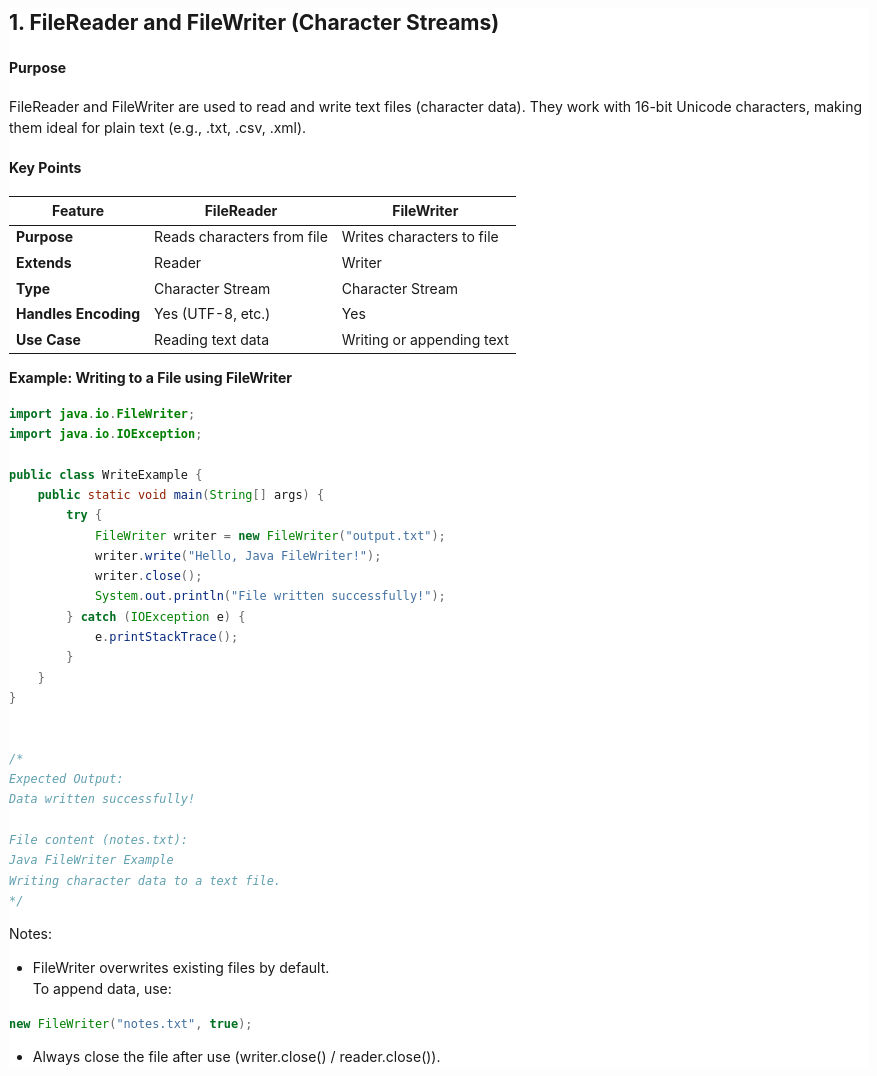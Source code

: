 ## 1. FileReader and FileWriter (Character Streams)
#### Purpose
FileReader and FileWriter are used to read and write text files (character data).
They work with 16-bit Unicode characters, making them ideal for plain text (e.g., .txt, .csv, .xml).

#### Key Points

| **Feature** | **FileReader** | **FileWriter** |
|--------------|----------------|----------------|
| **Purpose** | Reads characters from file | Writes characters to file |
| **Extends** | Reader | Writer |
| **Type** | Character Stream | Character Stream |
| **Handles Encoding** | Yes (UTF-8, etc.) | Yes |
| **Use Case** | Reading text data | Writing or appending text |

**Example: Writing to a File using FileWriter**
```java
import java.io.FileWriter;
import java.io.IOException;

public class WriteExample {
    public static void main(String[] args) {
        try {
            FileWriter writer = new FileWriter("output.txt");
            writer.write("Hello, Java FileWriter!");
            writer.close();
            System.out.println("File written successfully!");
        } catch (IOException e) {
            e.printStackTrace();
        }
    }
}


/*
Expected Output:
Data written successfully!

File content (notes.txt):
Java FileWriter Example
Writing character data to a text file.
*/
```
Notes:  
* FileWriter overwrites existing files by default.  
To append data, use:
```java
new FileWriter("notes.txt", true);
```
* Always close the file after use (writer.close() / reader.close()).
